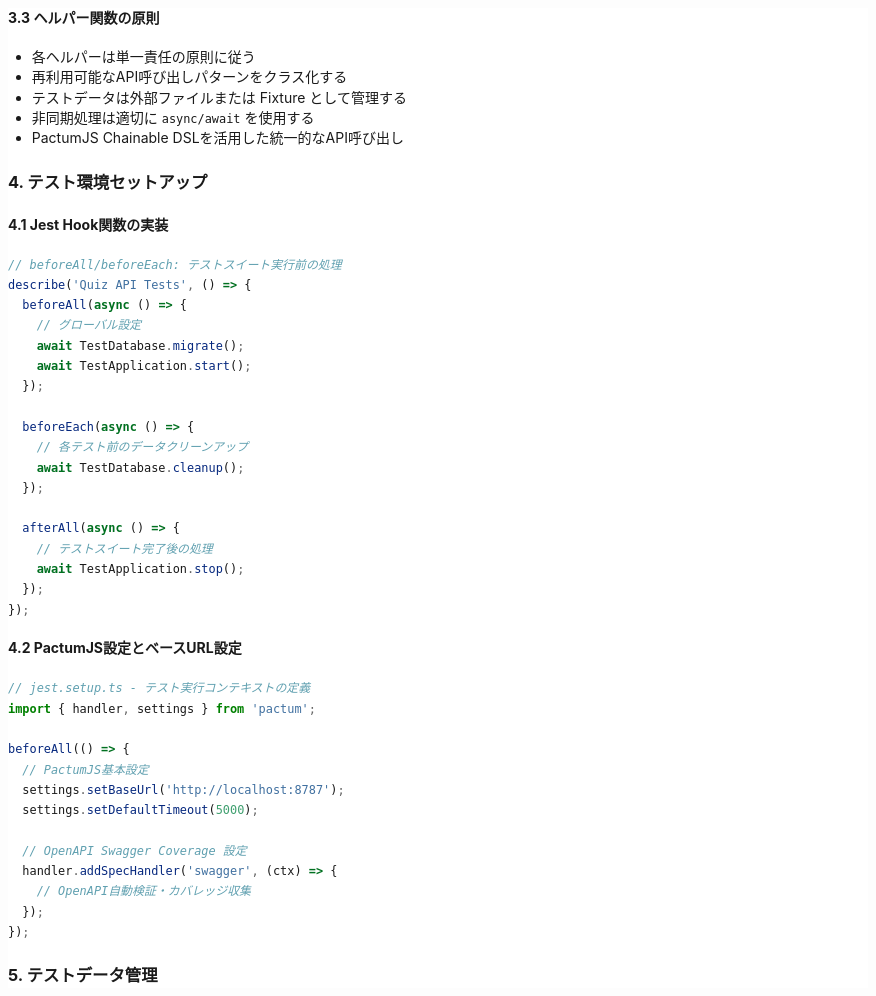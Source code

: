 #### 3.3 ヘルパー関数の原則

- 各ヘルパーは単一責任の原則に従う
- 再利用可能なAPI呼び出しパターンをクラス化する
- テストデータは外部ファイルまたは Fixture として管理する
- 非同期処理は適切に `async/await` を使用する
- PactumJS Chainable DSLを活用した統一的なAPI呼び出し

### 4. テスト環境セットアップ

#### 4.1 Jest Hook関数の実装

```typescript
// beforeAll/beforeEach: テストスイート実行前の処理
describe('Quiz API Tests', () => {
  beforeAll(async () => {
    // グローバル設定
    await TestDatabase.migrate();
    await TestApplication.start();
  });

  beforeEach(async () => {
    // 各テスト前のデータクリーンアップ
    await TestDatabase.cleanup();
  });

  afterAll(async () => {
    // テストスイート完了後の処理
    await TestApplication.stop();
  });
});
```

#### 4.2 PactumJS設定とベースURL設定

```typescript
// jest.setup.ts - テスト実行コンテキストの定義
import { handler, settings } from 'pactum';

beforeAll(() => {
  // PactumJS基本設定
  settings.setBaseUrl('http://localhost:8787');
  settings.setDefaultTimeout(5000);
  
  // OpenAPI Swagger Coverage 設定
  handler.addSpecHandler('swagger', (ctx) => {
    // OpenAPI自動検証・カバレッジ収集
  });
});
```

### 5. テストデータ管理
